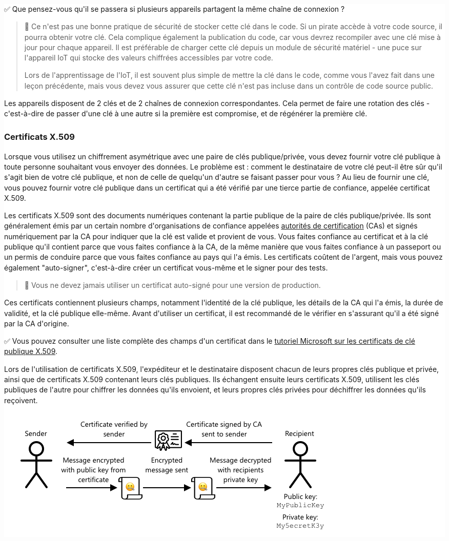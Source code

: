 ✅ Que pensez-vous qu'il se passera si plusieurs appareils partagent la même chaîne de connexion ?

> 💁 Ce n'est pas une bonne pratique de sécurité de stocker cette clé dans le code. Si un pirate accède à votre code source, il pourra obtenir votre clé. Cela complique également la publication du code, car vous devrez recompiler avec une clé mise à jour pour chaque appareil. Il est préférable de charger cette clé depuis un module de sécurité matériel - une puce sur l'appareil IoT qui stocke des valeurs chiffrées accessibles par votre code.
>
> Lors de l'apprentissage de l'IoT, il est souvent plus simple de mettre la clé dans le code, comme vous l'avez fait dans une leçon précédente, mais vous devez vous assurer que cette clé n'est pas incluse dans un contrôle de code source public.

Les appareils disposent de 2 clés et de 2 chaînes de connexion correspondantes. Cela permet de faire une rotation des clés - c'est-à-dire de passer d'une clé à une autre si la première est compromise, et de régénérer la première clé.

### Certificats X.509

Lorsque vous utilisez un chiffrement asymétrique avec une paire de clés publique/privée, vous devez fournir votre clé publique à toute personne souhaitant vous envoyer des données. Le problème est : comment le destinataire de votre clé peut-il être sûr qu'il s'agit bien de votre clé publique, et non de celle de quelqu'un d'autre se faisant passer pour vous ? Au lieu de fournir une clé, vous pouvez fournir votre clé publique dans un certificat qui a été vérifié par une tierce partie de confiance, appelée certificat X.509.

Les certificats X.509 sont des documents numériques contenant la partie publique de la paire de clés publique/privée. Ils sont généralement émis par un certain nombre d'organisations de confiance appelées [autorités de certification](https://wikipedia.org/wiki/Certificate_authority) (CAs) et signés numériquement par la CA pour indiquer que la clé est valide et provient de vous. Vous faites confiance au certificat et à la clé publique qu'il contient parce que vous faites confiance à la CA, de la même manière que vous faites confiance à un passeport ou un permis de conduire parce que vous faites confiance au pays qui l'a émis. Les certificats coûtent de l'argent, mais vous pouvez également "auto-signer", c'est-à-dire créer un certificat vous-même et le signer pour des tests.

> 💁 Vous ne devez jamais utiliser un certificat auto-signé pour une version de production.

Ces certificats contiennent plusieurs champs, notamment l'identité de la clé publique, les détails de la CA qui l'a émis, la durée de validité, et la clé publique elle-même. Avant d'utiliser un certificat, il est recommandé de le vérifier en s'assurant qu'il a été signé par la CA d'origine.

✅ Vous pouvez consulter une liste complète des champs d'un certificat dans le [tutoriel Microsoft sur les certificats de clé publique X.509](https://docs.microsoft.com/azure/iot-hub/tutorial-x509-certificates?WT.mc_id=academic-17441-jabenn#certificate-fields).

Lors de l'utilisation de certificats X.509, l'expéditeur et le destinataire disposent chacun de leurs propres clés publique et privée, ainsi que de certificats X.509 contenant leurs clés publiques. Ils échangent ensuite leurs certificats X.509, utilisent les clés publiques de l'autre pour chiffrer les données qu'ils envoient, et leurs propres clés privées pour déchiffrer les données qu'ils reçoivent.

![Au lieu de partager une clé publique, vous pouvez partager un certificat. L'utilisateur du certificat peut vérifier qu'il provient bien de vous en consultant l'autorité de certification qui l'a signé.](../../../../../translated_images/send-message-certificate.9cc576ac1e46b76eb58ebc8eedaa522566fa0700076da46f5180aad78c2435db.fr.png)
